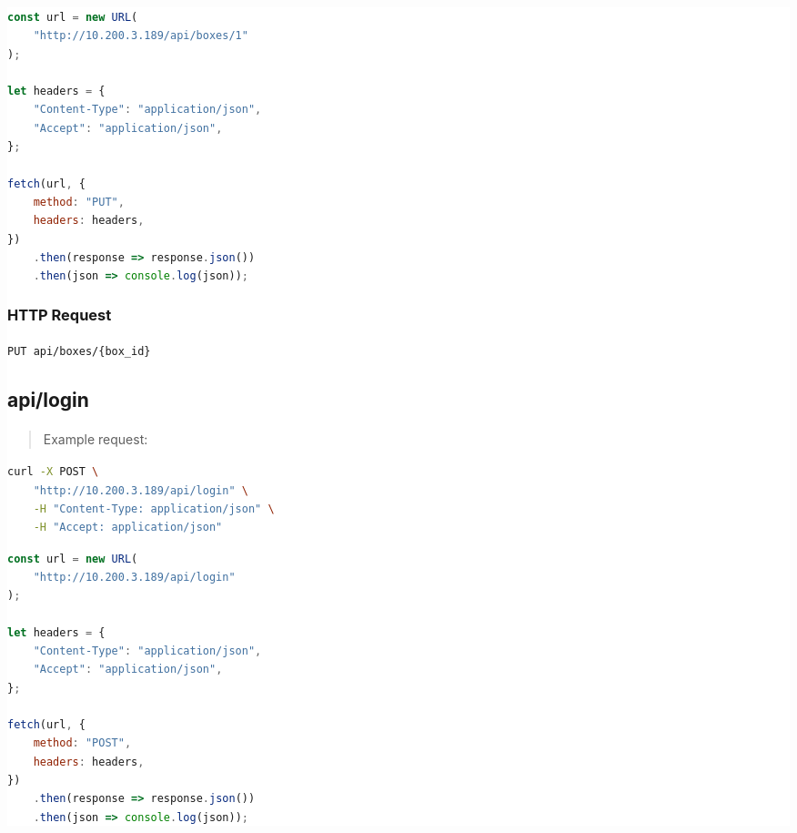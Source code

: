 ```javascript
const url = new URL(
    "http://10.200.3.189/api/boxes/1"
);

let headers = {
    "Content-Type": "application/json",
    "Accept": "application/json",
};

fetch(url, {
    method: "PUT",
    headers: headers,
})
    .then(response => response.json())
    .then(json => console.log(json));
```



### HTTP Request
`PUT api/boxes/{box_id}`





## api/login
> Example request:

```bash
curl -X POST \
    "http://10.200.3.189/api/login" \
    -H "Content-Type: application/json" \
    -H "Accept: application/json"
```

```javascript
const url = new URL(
    "http://10.200.3.189/api/login"
);

let headers = {
    "Content-Type": "application/json",
    "Accept": "application/json",
};

fetch(url, {
    method: "POST",
    headers: headers,
})
    .then(response => response.json())
    .then(json => console.log(json));
```
